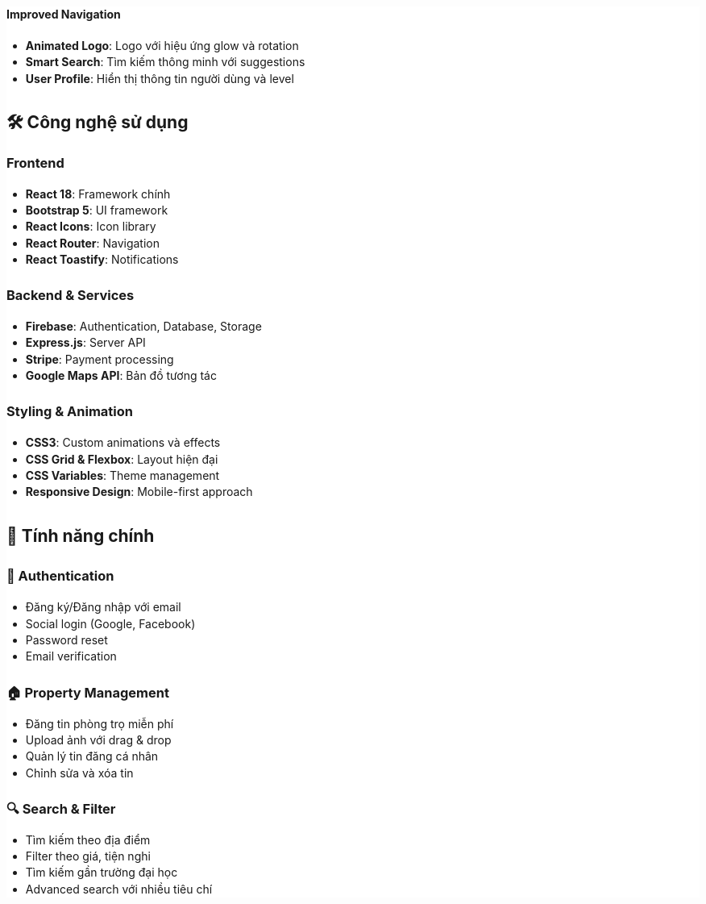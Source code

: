 #### **Improved Navigation**

- **Animated Logo**: Logo với hiệu ứng glow và rotation
- **Smart Search**: Tìm kiếm thông minh với suggestions
- **User Profile**: Hiển thị thông tin người dùng và level

## 🛠️ Công nghệ sử dụng

### Frontend

- **React 18**: Framework chính
- **Bootstrap 5**: UI framework
- **React Icons**: Icon library
- **React Router**: Navigation
- **React Toastify**: Notifications

### Backend & Services

- **Firebase**: Authentication, Database, Storage
- **Express.js**: Server API
- **Stripe**: Payment processing
- **Google Maps API**: Bản đồ tương tác

### Styling & Animation

- **CSS3**: Custom animations và effects
- **CSS Grid & Flexbox**: Layout hiện đại
- **CSS Variables**: Theme management
- **Responsive Design**: Mobile-first approach

## 📱 Tính năng chính

### 🔐 Authentication

- Đăng ký/Đăng nhập với email
- Social login (Google, Facebook)
- Password reset
- Email verification

### 🏠 Property Management

- Đăng tin phòng trọ miễn phí
- Upload ảnh với drag & drop
- Quản lý tin đăng cá nhân
- Chỉnh sửa và xóa tin

### 🔍 Search & Filter

- Tìm kiếm theo địa điểm
- Filter theo giá, tiện nghi
- Tìm kiếm gần trường đại học
- Advanced search với nhiều tiêu chí
